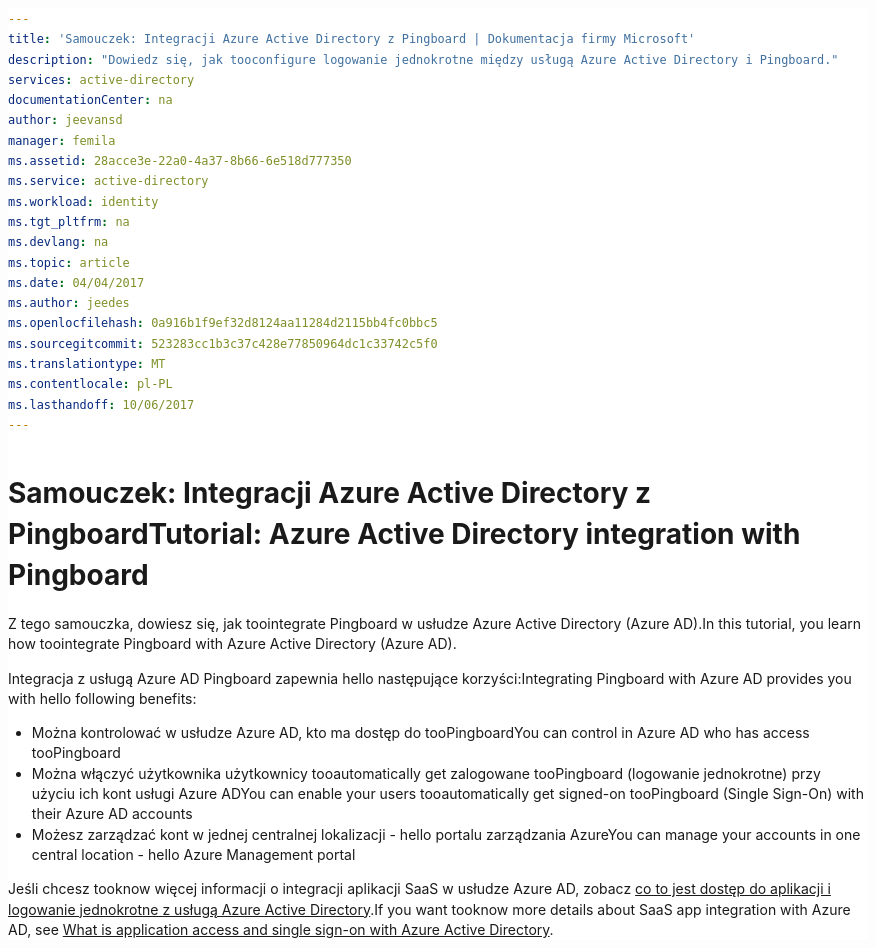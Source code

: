 ```yaml
---
title: 'Samouczek: Integracji Azure Active Directory z Pingboard | Dokumentacja firmy Microsoft'
description: "Dowiedz się, jak tooconfigure logowanie jednokrotne między usługą Azure Active Directory i Pingboard."
services: active-directory
documentationCenter: na
author: jeevansd
manager: femila
ms.assetid: 28acce3e-22a0-4a37-8b66-6e518d777350
ms.service: active-directory
ms.workload: identity
ms.tgt_pltfrm: na
ms.devlang: na
ms.topic: article
ms.date: 04/04/2017
ms.author: jeedes
ms.openlocfilehash: 0a916b1f9ef32d8124aa11284d2115bb4fc0bbc5
ms.sourcegitcommit: 523283cc1b3c37c428e77850964dc1c33742c5f0
ms.translationtype: MT
ms.contentlocale: pl-PL
ms.lasthandoff: 10/06/2017
---
```

# <a name="tutorial-azure-active-directory-integration-with-pingboard"></a><span data-ttu-id="9b601-103">Samouczek: Integracji Azure Active Directory z Pingboard</span><span class="sxs-lookup"><span data-stu-id="9b601-103">Tutorial: Azure Active Directory integration with Pingboard</span></span>

<span data-ttu-id="9b601-104">Z tego samouczka, dowiesz się, jak toointegrate Pingboard w usłudze Azure Active Directory (Azure AD).</span><span class="sxs-lookup"><span data-stu-id="9b601-104">In this tutorial, you learn how toointegrate Pingboard with Azure Active Directory (Azure AD).</span></span>

<span data-ttu-id="9b601-105">Integracja z usługą Azure AD Pingboard zapewnia hello następujące korzyści:</span><span class="sxs-lookup"><span data-stu-id="9b601-105">Integrating Pingboard with Azure AD provides you with hello following benefits:</span></span>

- <span data-ttu-id="9b601-106">Można kontrolować w usłudze Azure AD, kto ma dostęp do tooPingboard</span><span class="sxs-lookup"><span data-stu-id="9b601-106">You can control in Azure AD who has access tooPingboard</span></span>
- <span data-ttu-id="9b601-107">Można włączyć użytkownika użytkownicy tooautomatically get zalogowane tooPingboard (logowanie jednokrotne) przy użyciu ich kont usługi Azure AD</span><span class="sxs-lookup"><span data-stu-id="9b601-107">You can enable your users tooautomatically get signed-on tooPingboard (Single Sign-On) with their Azure AD accounts</span></span>
- <span data-ttu-id="9b601-108">Możesz zarządzać kont w jednej centralnej lokalizacji - hello portalu zarządzania Azure</span><span class="sxs-lookup"><span data-stu-id="9b601-108">You can manage your accounts in one central location - hello Azure Management portal</span></span>

<span data-ttu-id="9b601-109">Jeśli chcesz tooknow więcej informacji o integracji aplikacji SaaS w usłudze Azure AD, zobacz [co to jest dostęp do aplikacji i logowanie jednokrotne z usługą Azure Active Directory](active-directory-appssoaccess-whatis.md).</span><span class="sxs-lookup"><span data-stu-id="9b601-109">If you want tooknow more details about SaaS app integration with Azure AD, see [What is application access and single sign-on with Azure Active Directory](active-directory-appssoaccess-whatis.md).</span></span>
